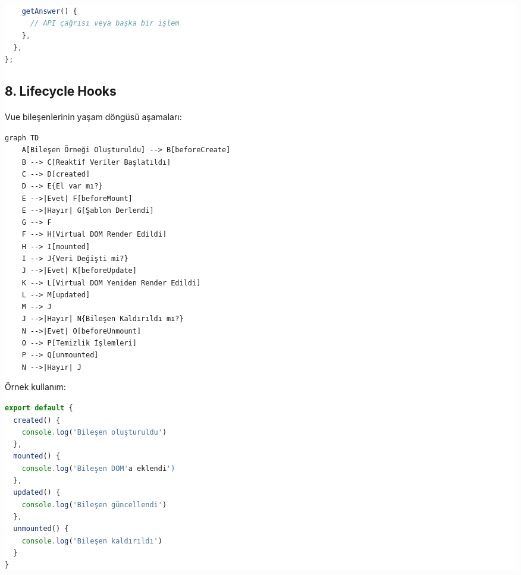 ```javascript
    getAnswer() {
      // API çağrısı veya başka bir işlem
    },
  },
};
```

## 8. Lifecycle Hooks

Vue bileşenlerinin yaşam döngüsü aşamaları:

```mermaid
graph TD
    A[Bileşen Örneği Oluşturuldu] --> B[beforeCreate]
    B --> C[Reaktif Veriler Başlatıldı]
    C --> D[created]
    D --> E{El var mı?}
    E -->|Evet| F[beforeMount]
    E -->|Hayır| G[Şablon Derlendi]
    G --> F
    F --> H[Virtual DOM Render Edildi]
    H --> I[mounted]
    I --> J{Veri Değişti mi?}
    J -->|Evet| K[beforeUpdate]
    K --> L[Virtual DOM Yeniden Render Edildi]
    L --> M[updated]
    M --> J
    J -->|Hayır| N{Bileşen Kaldırıldı mı?}
    N -->|Evet| O[beforeUnmount]
    O --> P[Temizlik İşlemleri]
    P --> Q[unmounted]
    N -->|Hayır| J
```

Örnek kullanım:

```javascript
export default {
  created() {
    console.log('Bileşen oluşturuldu')
  },
  mounted() {
    console.log('Bileşen DOM'a eklendi')
  },
  updated() {
    console.log('Bileşen güncellendi')
  },
  unmounted() {
    console.log('Bileşen kaldırıldı')
  }
}
```
